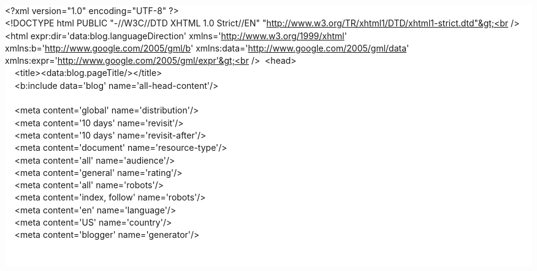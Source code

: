 &lt;?xml version="1.0" encoding="UTF-8" ?&gt;<br />&lt;!DOCTYPE html PUBLIC "-//W3C//DTD XHTML 1.0 Strict//EN" "http://www.w3.org/TR/xhtml1/DTD/xhtml1-strict.dtd"&gt;<br />&lt;html expr:dir='data:blog.languageDirection' xmlns='http://www.w3.org/1999/xhtml' xmlns:b='http://www.google.com/2005/gml/b' xmlns:data='http://www.google.com/2005/gml/data' xmlns:expr='http://www.google.com/2005/gml/expr'&gt;<br />&nbsp; &lt;head&gt;<br />&nbsp; &nbsp; &lt;title&gt;&lt;data:blog.pageTitle/&gt;&lt;/title&gt;<br />&nbsp; &nbsp; &lt;b:include data='blog' name='all-head-content'/&gt;<br /><br />&nbsp; &nbsp; &lt;meta content='global' name='distribution'/&gt;<br />&nbsp; &nbsp; &lt;meta content='10 days' name='revisit'/&gt;<br />&nbsp; &nbsp; &lt;meta content='10 days' name='revisit-after'/&gt;<br />&nbsp; &nbsp; &lt;meta content='document' name='resource-type'/&gt;<br />&nbsp; &nbsp; &lt;meta content='all' name='audience'/&gt;<br />&nbsp; &nbsp; &lt;meta content='general' name='rating'/&gt;<br />&nbsp; &nbsp; &lt;meta content='all' name='robots'/&gt;<br />&nbsp; &nbsp; &lt;meta content='index, follow' name='robots'/&gt;<br />&nbsp; &nbsp; &lt;meta content='en' name='language'/&gt;<br />&nbsp; &nbsp; &lt;meta content='US' name='country'/&gt;<br />&nbsp; &nbsp; &lt;meta content='blogger' name='generator'/&gt;<br /><br />&nbsp; &nbsp;